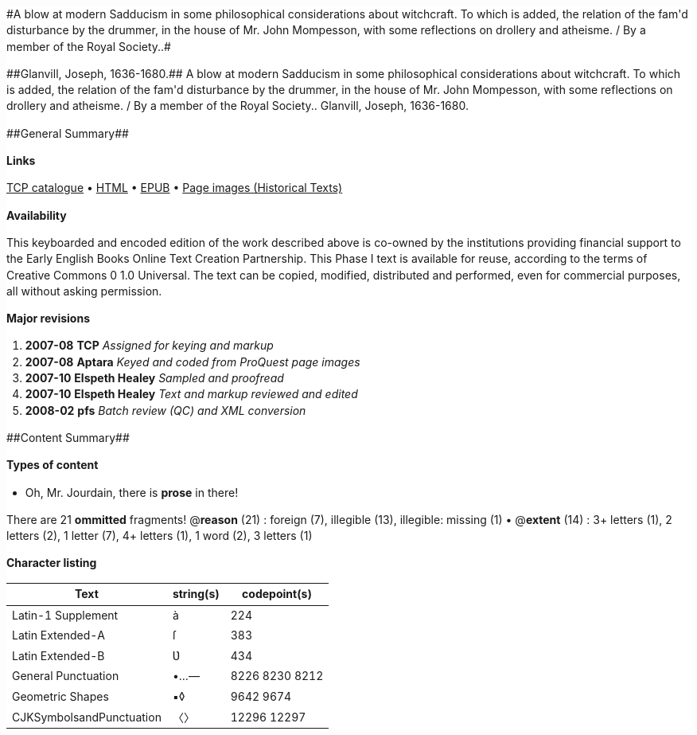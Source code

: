 #A blow at modern Sadducism in some philosophical considerations about witchcraft. To which is added, the relation of the fam'd disturbance by the drummer, in the house of Mr. John Mompesson, with some reflections on drollery and atheisme. / By a member of the Royal Society..#

##Glanvill, Joseph, 1636-1680.##
A blow at modern Sadducism in some philosophical considerations about witchcraft. To which is added, the relation of the fam'd disturbance by the drummer, in the house of Mr. John Mompesson, with some reflections on drollery and atheisme. / By a member of the Royal Society..
Glanvill, Joseph, 1636-1680.

##General Summary##

**Links**

[TCP catalogue](http://www.ota.ox.ac.uk/tcp/)  • 
[HTML](http://tei.it.ox.ac.uk/tcp/Texts-HTML/free/A70/A70179.html)  • 
[EPUB](http://tei.it.ox.ac.uk/tcp/Texts-EPUB/free/A70/A70179.epub) • 
[Page images (Historical Texts)](https://data.historicaltexts.jisc.ac.uk/view?pubId=eebo-12068352e&pageId=eebo-12068352e-53430-1)

**Availability**

This keyboarded and encoded edition of the
	       work described above is co-owned by the institutions
	       providing financial support to the Early English Books
	       Online Text Creation Partnership. This Phase I text is
	       available for reuse, according to the terms of Creative
	       Commons 0 1.0 Universal. The text can be copied,
	       modified, distributed and performed, even for
	       commercial purposes, all without asking permission.

**Major revisions**

1. __2007-08__ __TCP__ *Assigned for keying and markup*
1. __2007-08__ __Aptara__ *Keyed and coded from ProQuest page images*
1. __2007-10__ __Elspeth Healey__ *Sampled and proofread*
1. __2007-10__ __Elspeth Healey__ *Text and markup reviewed and edited*
1. __2008-02__ __pfs__ *Batch review (QC) and XML conversion*

##Content Summary##

**Types of content**

  * Oh, Mr. Jourdain, there is **prose** in there!

There are 21 **ommitted** fragments! 
 @__reason__ (21) : foreign (7), illegible (13), illegible: missing (1)  •  @__extent__ (14) : 3+ letters (1), 2 letters (2), 1 letter (7), 4+ letters (1), 1 word (2), 3 letters (1)

**Character listing**


|Text|string(s)|codepoint(s)|
|---|---|---|
|Latin-1 Supplement|à|224|
|Latin Extended-A|ſ|383|
|Latin Extended-B|Ʋ|434|
|General Punctuation|•…—|8226 8230 8212|
|Geometric Shapes|▪◊|9642 9674|
|CJKSymbolsandPunctuation|〈〉|12296 12297|
